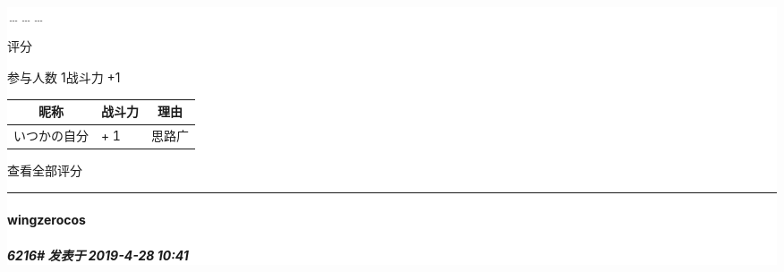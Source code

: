 

﹍﹍﹍

评分





 参与人数 1战斗力 +1

|昵称|战斗力|理由|
|----|---|---|
| いつかの自分| + 1|思路广|



查看全部评分






-----

####  wingzerocos  
##### 6216#       发表于 2019-4-28 10:41




